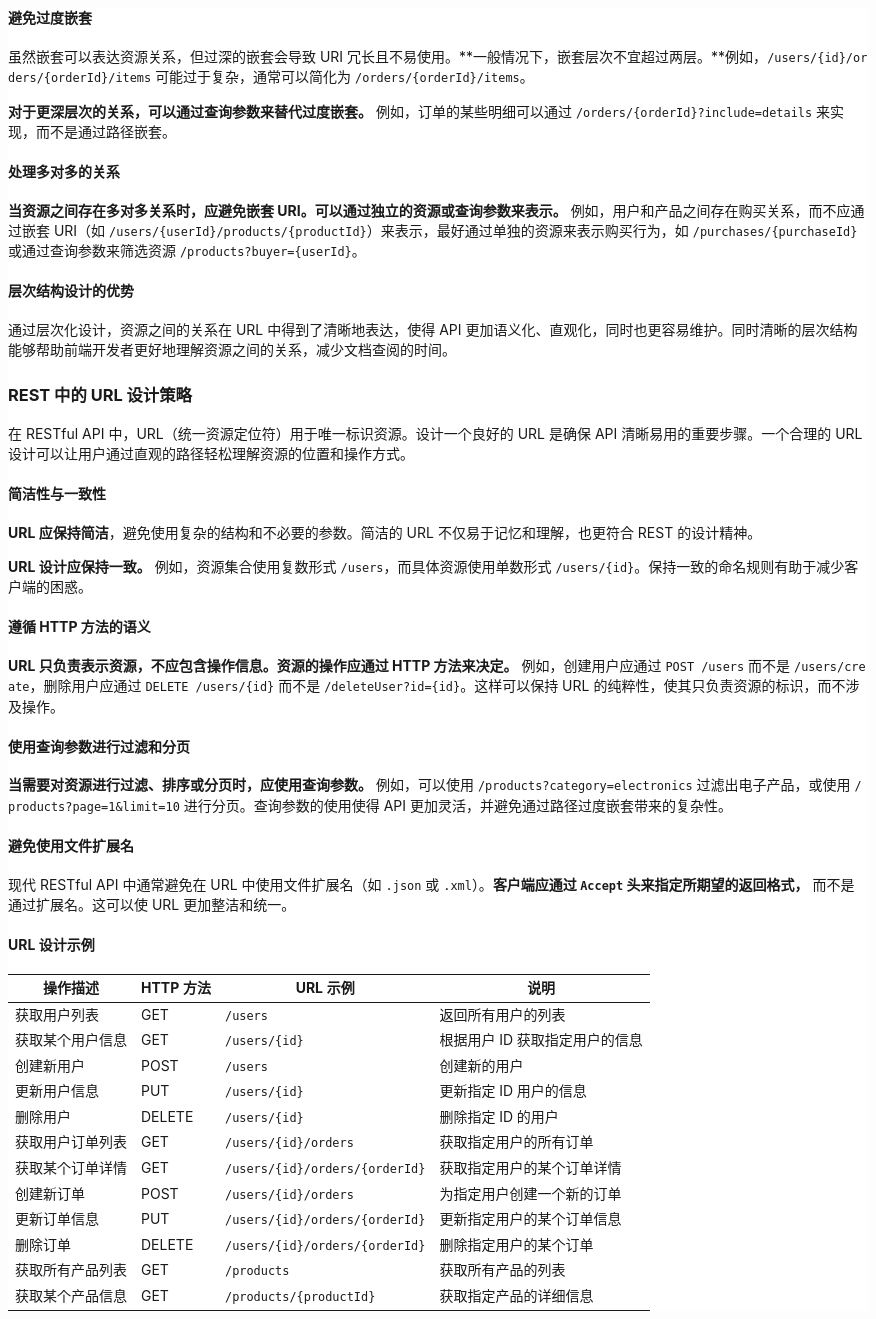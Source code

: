 #### 避免过度嵌套

虽然嵌套可以表达资源关系，但过深的嵌套会导致 URI 冗长且不易使用。**一般情况下，嵌套层次不宜超过两层。**例如，`/users/{id}/orders/{orderId}/items` 可能过于复杂，通常可以简化为 `/orders/{orderId}/items`。

**对于更深层次的关系，可以通过查询参数来替代过度嵌套。** 例如，订单的某些明细可以通过 `/orders/{orderId}?include=details` 来实现，而不是通过路径嵌套。

#### 处理多对多的关系

**当资源之间存在多对多关系时，应避免嵌套 URI。可以通过独立的资源或查询参数来表示。** 例如，用户和产品之间存在购买关系，而不应通过嵌套 URI（如 `/users/{userId}/products/{productId}`）来表示，最好通过单独的资源来表示购买行为，如 `/purchases/{purchaseId}` 或通过查询参数来筛选资源 `/products?buyer={userId}`。

#### 层次结构设计的优势

通过层次化设计，资源之间的关系在 URL 中得到了清晰地表达，使得 API 更加语义化、直观化，同时也更容易维护。同时清晰的层次结构能够帮助前端开发者更好地理解资源之间的关系，减少文档查阅的时间。

### REST 中的 URL 设计策略

在 RESTful API 中，URL（统一资源定位符）用于唯一标识资源。设计一个良好的 URL 是确保 API 清晰易用的重要步骤。一个合理的 URL 设计可以让用户通过直观的路径轻松理解资源的位置和操作方式。

#### 简洁性与一致性

**URL 应保持简洁**，避免使用复杂的结构和不必要的参数。简洁的 URL 不仅易于记忆和理解，也更符合 REST 的设计精神。

**URL 设计应保持一致。** 例如，资源集合使用复数形式 `/users`，而具体资源使用单数形式 `/users/{id}`。保持一致的命名规则有助于减少客户端的困惑。

#### 遵循 HTTP 方法的语义

**URL 只负责表示资源，不应包含操作信息。资源的操作应通过 HTTP 方法来决定。** 例如，创建用户应通过 `POST /users` 而不是 `/users/create`，删除用户应通过 `DELETE /users/{id}` 而不是 `/deleteUser?id={id}`。这样可以保持 URL 的纯粹性，使其只负责资源的标识，而不涉及操作。

#### 使用查询参数进行过滤和分页

**当需要对资源进行过滤、排序或分页时，应使用查询参数。** 例如，可以使用 `/products?category=electronics` 过滤出电子产品，或使用 `/products?page=1&limit=10` 进行分页。查询参数的使用使得 API 更加灵活，并避免通过路径过度嵌套带来的复杂性。

#### 避免使用文件扩展名

现代 RESTful API 中通常避免在 URL 中使用文件扩展名（如 `.json` 或 `.xml`）。**客户端应通过 `Accept` 头来指定所期望的返回格式，** 而不是通过扩展名。这可以使 URL 更加整洁和统一。

#### URL 设计示例

| **操作描述**           | **HTTP 方法** | **URL 示例**                           | **说明**                         |
| ---------------------- | ------------- | -------------------------------------- | -------------------------------- |
| 获取用户列表           | GET           | `/users`                               | 返回所有用户的列表               |
| 获取某个用户信息       | GET           | `/users/{id}`                          | 根据用户 ID 获取指定用户的信息   |
| 创建新用户             | POST          | `/users`                               | 创建新的用户                     |
| 更新用户信息           | PUT           | `/users/{id}`                          | 更新指定 ID 用户的信息           |
| 删除用户               | DELETE        | `/users/{id}`                          | 删除指定 ID 的用户               |
| 获取用户订单列表       | GET           | `/users/{id}/orders`                   | 获取指定用户的所有订单           |
| 获取某个订单详情       | GET           | `/users/{id}/orders/{orderId}`         | 获取指定用户的某个订单详情       |
| 创建新订单             | POST          | `/users/{id}/orders`                   | 为指定用户创建一个新的订单       |
| 更新订单信息           | PUT           | `/users/{id}/orders/{orderId}`         | 更新指定用户的某个订单信息       |
| 删除订单               | DELETE        | `/users/{id}/orders/{orderId}`         | 删除指定用户的某个订单           |
| 获取所有产品列表       | GET           | `/products`                            | 获取所有产品的列表               |
| 获取某个产品信息       | GET           | `/products/{productId}`                | 获取指定产品的详细信息           |